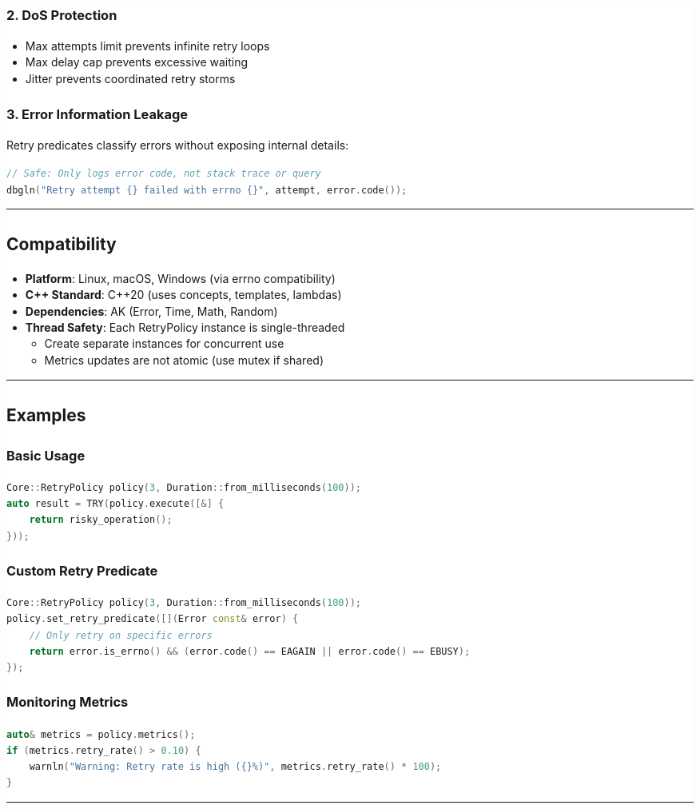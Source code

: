 ### 2. DoS Protection
- Max attempts limit prevents infinite retry loops
- Max delay cap prevents excessive waiting
- Jitter prevents coordinated retry storms

### 3. Error Information Leakage
Retry predicates classify errors without exposing internal details:
```cpp
// Safe: Only logs error code, not stack trace or query
dbgln("Retry attempt {} failed with errno {}", attempt, error.code());
```

---

## Compatibility

- **Platform**: Linux, macOS, Windows (via errno compatibility)
- **C++ Standard**: C++20 (uses concepts, templates, lambdas)
- **Dependencies**: AK (Error, Time, Math, Random)
- **Thread Safety**: Each RetryPolicy instance is single-threaded
  - Create separate instances for concurrent use
  - Metrics updates are not atomic (use mutex if shared)

---

## Examples

### Basic Usage
```cpp
Core::RetryPolicy policy(3, Duration::from_milliseconds(100));
auto result = TRY(policy.execute([&] {
    return risky_operation();
}));
```

### Custom Retry Predicate
```cpp
Core::RetryPolicy policy(3, Duration::from_milliseconds(100));
policy.set_retry_predicate([](Error const& error) {
    // Only retry on specific errors
    return error.is_errno() && (error.code() == EAGAIN || error.code() == EBUSY);
});
```

### Monitoring Metrics
```cpp
auto& metrics = policy.metrics();
if (metrics.retry_rate() > 0.10) {
    warnln("Warning: Retry rate is high ({}%)", metrics.retry_rate() * 100);
}
```

---